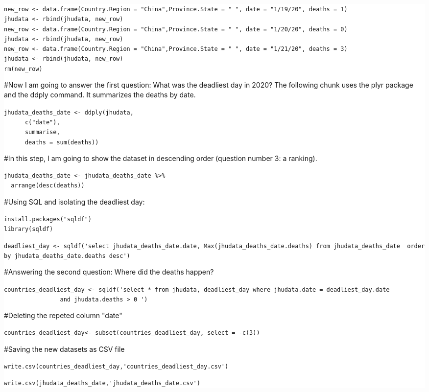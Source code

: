 ```{r}
new_row <- data.frame(Country.Region = "China",Province.State = " ", date = "1/19/20", deaths = 1)
jhudata <- rbind(jhudata, new_row)
new_row <- data.frame(Country.Region = "China",Province.State = " ", date = "1/20/20", deaths = 0)
jhudata <- rbind(jhudata, new_row)
new_row <- data.frame(Country.Region = "China",Province.State = " ", date = "1/21/20", deaths = 3)
jhudata <- rbind(jhudata, new_row)
rm(new_row)
```

#Now I am going to answer the first question: What was the deadliest day in 2020? The following chunk uses the plyr package and the ddply command. It summarizes the deaths by date. 


```{r}
jhudata_deaths_date <- ddply(jhudata,
      c("date"),
      summarise,
      deaths = sum(deaths))
```

#In this step, I am going to show the dataset in descending order (question number 3: a ranking).

```{r}
jhudata_deaths_date <- jhudata_deaths_date %>% 
  arrange(desc(deaths))
```

#Using SQL and isolating the deadliest day:
```{r}
install.packages("sqldf")
library(sqldf)
```

```{r}
deadliest_day <- sqldf('select jhudata_deaths_date.date, Max(jhudata_deaths_date.deaths) from jhudata_deaths_date  order by jhudata_deaths_date.deaths desc')
```

#Answering the second question: Where did the deaths happen? 

```{r}
countries_deadliest_day <- sqldf('select * from jhudata, deadliest_day where jhudata.date = deadliest_day.date
                and jhudata.deaths > 0 ')
```

#Deleting the repeted column "date"

```{r}
countries_deadliest_day<- subset(countries_deadliest_day, select = -c(3))
``` 

#Saving the new datasets as CSV file
```{r}
write.csv(countries_deadliest_day,'countries_deadliest_day.csv')
```

```{r}
write.csv(jhudata_deaths_date,'jhudata_deaths_date.csv')
```

